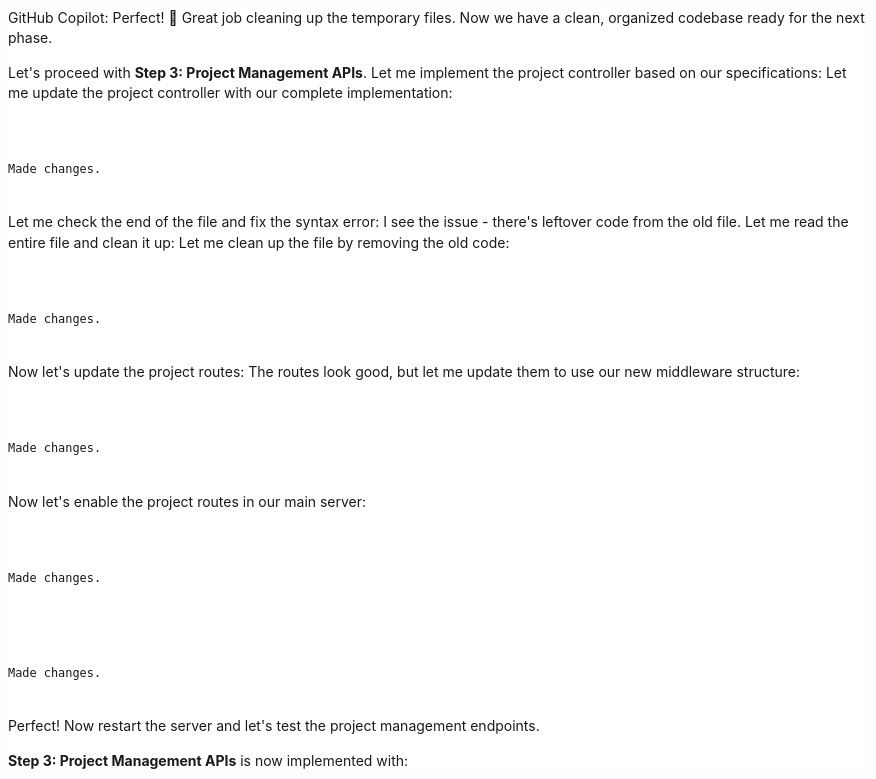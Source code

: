GitHub Copilot: Perfect! 🧹 Great job cleaning up the temporary files. Now we have a clean, organized codebase ready for the next phase.

Let's proceed with **Step 3: Project Management APIs**. Let me implement the project controller based on our specifications: Let me update the project controller with our complete implementation:

```


Made changes.


```

Let me check the end of the file and fix the syntax error: I see the issue - there's leftover code from the old file. Let me read the entire file and clean it up: Let me clean up the file by removing the old code:

```


Made changes.


```

Now let's update the project routes: The routes look good, but let me update them to use our new middleware structure:

```


Made changes.


```

Now let's enable the project routes in our main server:

```


Made changes.


```

```


Made changes.


```

Perfect! Now restart the server and let's test the project management endpoints.

**Step 3: Project Management APIs** is now implemented with:
